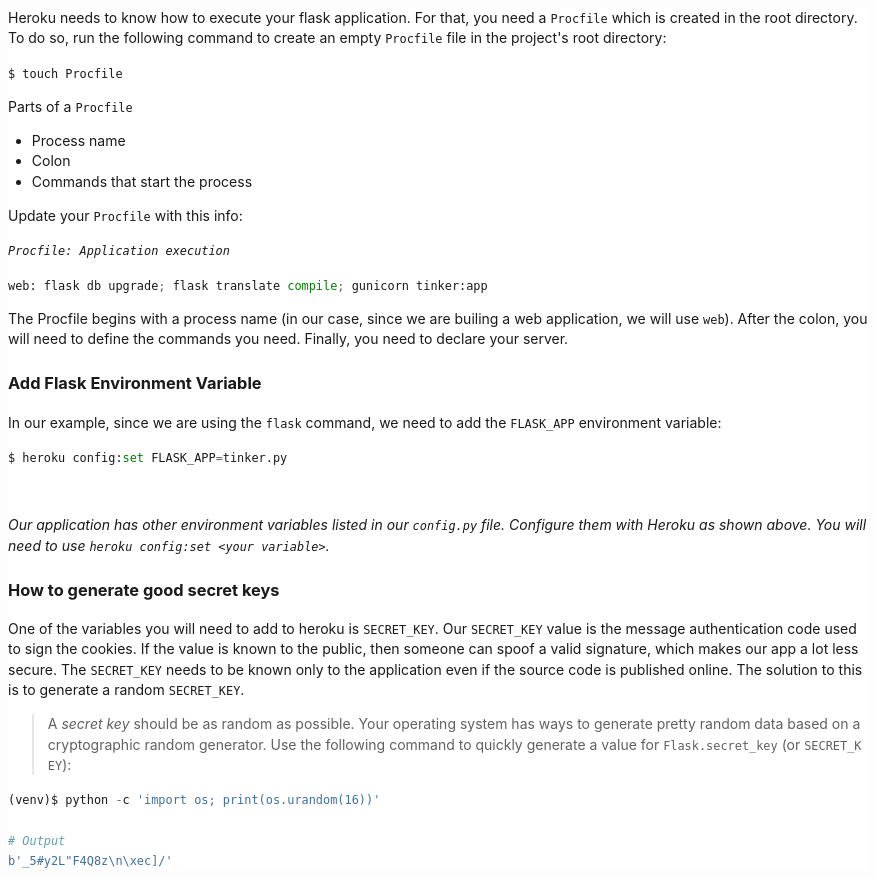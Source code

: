 Heroku needs to know how to execute your flask application. For that, you need a `Procfile` which is created in the root directory. To do so, run the following command to create an empty `Procfile` file in the project's root directory:

```python
$ touch Procfile
```
Parts of a `Procfile`

* Process name
* Colon
* Commands that start the process

Update your `Procfile` with this info:

_`Procfile: Application execution`_
```python
web: flask db upgrade; flask translate compile; gunicorn tinker:app
```

The Procfile begins with a process name (in our case, since we are builing a web application, we will use `web`). After the colon, you will need to define the commands you need. Finally, you need to declare your server.

### Add Flask Environment Variable

In our example, since we are using the `flask` command, we need to add the `FLASK_APP` environment variable:

```python
$ heroku config:set FLASK_APP=tinker.py
```

<br>

_Our application has other environment variables listed in our `config.py` file. Configure them with Heroku as shown above. You will need to use `heroku config:set <your variable>`._
<br>

### How to generate good secret keys

One of the variables you will need to add to heroku is `SECRET_KEY`. Our `SECRET_KEY` value is the message authentication code used to sign the cookies. If the value is known to the public, then someone can spoof a valid signature, which makes our app a lot less secure. The `SECRET_KEY` needs to be known only to the application even if the source code is published online. The solution to this is to generate a random `SECRET_KEY`. 

>A _secret key_ should be as random as possible. Your operating system has ways to generate pretty random data based on a cryptographic random generator. Use the following command to quickly generate a value for `Flask.secret_key` (or `SECRET_KEY`):

```python
(venv)$ python -c 'import os; print(os.urandom(16))'

# Output
b'_5#y2L"F4Q8z\n\xec]/'
```

